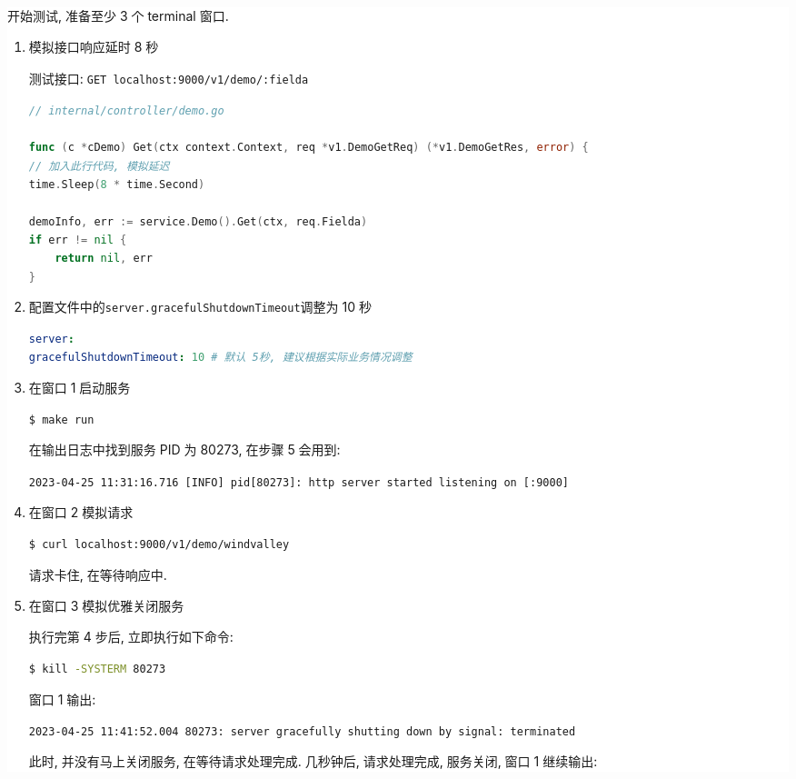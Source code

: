 开始测试, 准备至少 3 个 terminal 窗口.

1. 模拟接口响应延时 8 秒

   测试接口: `GET localhost:9000/v1/demo/:fielda`

   ```go
   // internal/controller/demo.go

   func (c *cDemo) Get(ctx context.Context, req *v1.DemoGetReq) (*v1.DemoGetRes, error) {
   // 加入此行代码, 模拟延迟
   time.Sleep(8 * time.Second)

   demoInfo, err := service.Demo().Get(ctx, req.Fielda)
   if err != nil {
       return nil, err
   }
   ```

2. 配置文件中的`server.gracefulShutdownTimeout`调整为 10 秒

   ```yaml
   server:
   gracefulShutdownTimeout: 10 # 默认 5秒, 建议根据实际业务情况调整
   ```

3. 在窗口 1 启动服务

   ```sh
   $ make run
   ```

   在输出日志中找到服务 PID 为 80273, 在步骤 5 会用到:

   ```text
   2023-04-25 11:31:16.716 [INFO] pid[80273]: http server started listening on [:9000]
   ```

4. 在窗口 2 模拟请求

   ```sh
   $ curl localhost:9000/v1/demo/windvalley
   ```

   请求卡住, 在等待响应中.

5. 在窗口 3 模拟优雅关闭服务

   执行完第 4 步后, 立即执行如下命令:

   ```sh
   $ kill -SYSTERM 80273
   ```

   窗口 1 输出:

   ```text
   2023-04-25 11:41:52.004 80273: server gracefully shutting down by signal: terminated
   ```

   此时, 并没有马上关闭服务, 在等待请求处理完成.
   几秒钟后, 请求处理完成, 服务关闭, 窗口 1 继续输出:
